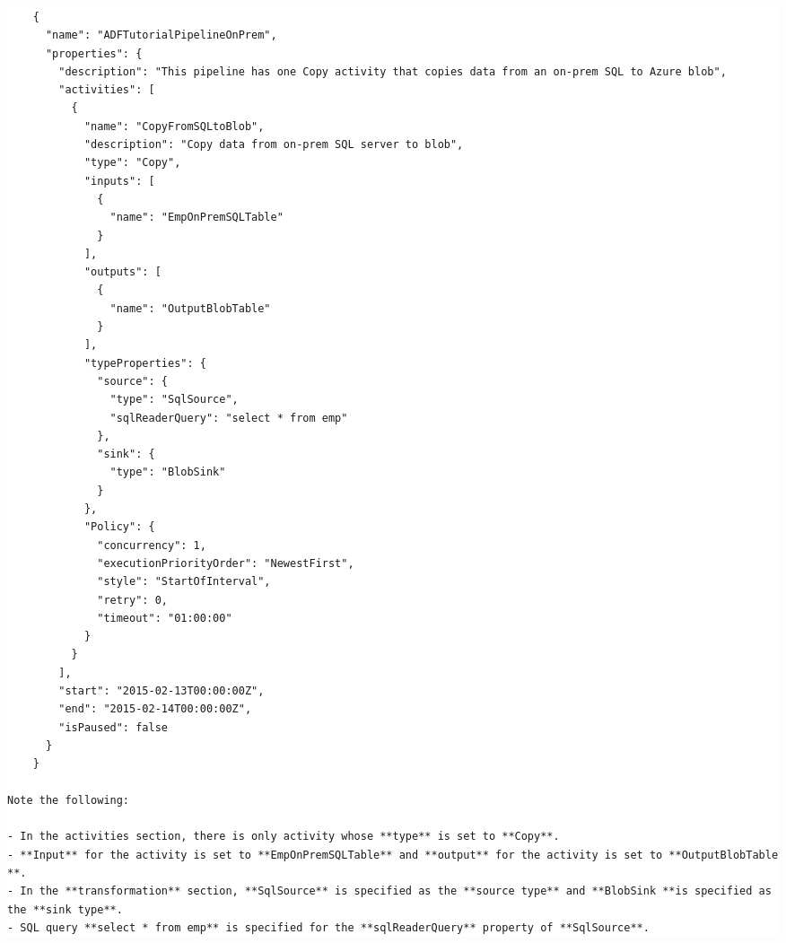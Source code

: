 
        {
          "name": "ADFTutorialPipelineOnPrem",
          "properties": {
            "description": "This pipeline has one Copy activity that copies data from an on-prem SQL to Azure blob",
            "activities": [
              {
                "name": "CopyFromSQLtoBlob",
                "description": "Copy data from on-prem SQL server to blob",
                "type": "Copy",
                "inputs": [
                  {
                    "name": "EmpOnPremSQLTable"
                  }
                ],
                "outputs": [
                  {
                    "name": "OutputBlobTable"
                  }
                ],
                "typeProperties": {
                  "source": {
                    "type": "SqlSource",
                    "sqlReaderQuery": "select * from emp"
                  },
                  "sink": {
                    "type": "BlobSink"
                  }
                },
                "Policy": {
                  "concurrency": 1,
                  "executionPriorityOrder": "NewestFirst",
                  "style": "StartOfInterval",
                  "retry": 0,
                  "timeout": "01:00:00"
                }
              }
            ],
            "start": "2015-02-13T00:00:00Z",
            "end": "2015-02-14T00:00:00Z",
            "isPaused": false
          }
        }

    Note the following:
 
    - In the activities section, there is only activity whose **type** is set to **Copy**.
    - **Input** for the activity is set to **EmpOnPremSQLTable** and **output** for the activity is set to **OutputBlobTable**.
    - In the **transformation** section, **SqlSource** is specified as the **source type** and **BlobSink **is specified as the **sink type**.
    - SQL query **select * from emp** is specified for the **sqlReaderQuery** property of **SqlSource**.

